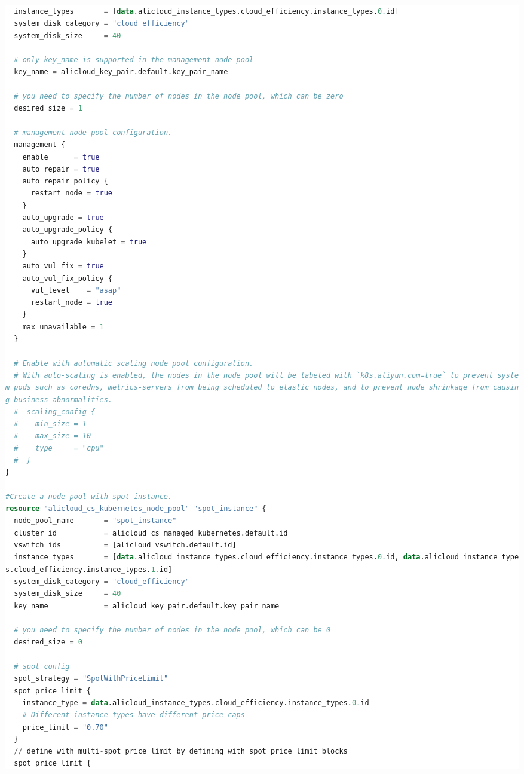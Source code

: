 ```terraform
  instance_types       = [data.alicloud_instance_types.cloud_efficiency.instance_types.0.id]
  system_disk_category = "cloud_efficiency"
  system_disk_size     = 40

  # only key_name is supported in the management node pool
  key_name = alicloud_key_pair.default.key_pair_name

  # you need to specify the number of nodes in the node pool, which can be zero
  desired_size = 1

  # management node pool configuration.
  management {
    enable      = true
    auto_repair = true
    auto_repair_policy {
      restart_node = true
    }
    auto_upgrade = true
    auto_upgrade_policy {
      auto_upgrade_kubelet = true
    }
    auto_vul_fix = true
    auto_vul_fix_policy {
      vul_level    = "asap"
      restart_node = true
    }
    max_unavailable = 1
  }

  # Enable with automatic scaling node pool configuration.
  # With auto-scaling is enabled, the nodes in the node pool will be labeled with `k8s.aliyun.com=true` to prevent system pods such as coredns, metrics-servers from being scheduled to elastic nodes, and to prevent node shrinkage from causing business abnormalities.
  #  scaling_config {
  #    min_size = 1
  #    max_size = 10
  #    type     = "cpu"
  #  }
}

#Create a node pool with spot instance.
resource "alicloud_cs_kubernetes_node_pool" "spot_instance" {
  node_pool_name       = "spot_instance"
  cluster_id           = alicloud_cs_managed_kubernetes.default.id
  vswitch_ids          = [alicloud_vswitch.default.id]
  instance_types       = [data.alicloud_instance_types.cloud_efficiency.instance_types.0.id, data.alicloud_instance_types.cloud_efficiency.instance_types.1.id]
  system_disk_category = "cloud_efficiency"
  system_disk_size     = 40
  key_name             = alicloud_key_pair.default.key_pair_name

  # you need to specify the number of nodes in the node pool, which can be 0
  desired_size = 0

  # spot config
  spot_strategy = "SpotWithPriceLimit"
  spot_price_limit {
    instance_type = data.alicloud_instance_types.cloud_efficiency.instance_types.0.id
    # Different instance types have different price caps
    price_limit = "0.70"
  }
  // define with multi-spot_price_limit by defining with spot_price_limit blocks
  spot_price_limit {
```